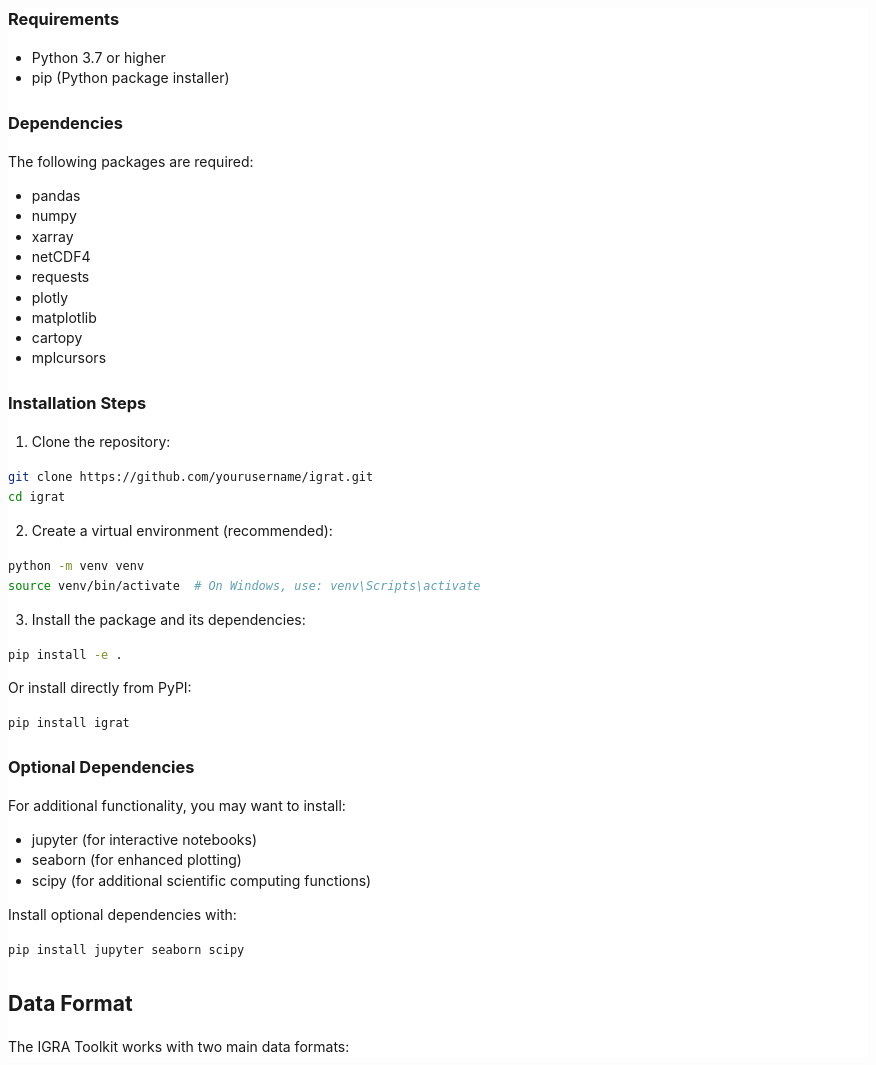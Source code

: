 ### Requirements
- Python 3.7 or higher
- pip (Python package installer)

### Dependencies
The following packages are required:
- pandas
- numpy
- xarray
- netCDF4
- requests
- plotly
- matplotlib
- cartopy
- mplcursors

### Installation Steps

1. Clone the repository:
```bash
git clone https://github.com/yourusername/igrat.git
cd igrat
```

2. Create a virtual environment (recommended):
```bash
python -m venv venv
source venv/bin/activate  # On Windows, use: venv\Scripts\activate
```

3. Install the package and its dependencies:
```bash
pip install -e .
```

Or install directly from PyPI:
```bash
pip install igrat
```

### Optional Dependencies
For additional functionality, you may want to install:
- jupyter (for interactive notebooks)
- seaborn (for enhanced plotting)
- scipy (for additional scientific computing functions)

Install optional dependencies with:
```bash
pip install jupyter seaborn scipy
```

## Data Format

The IGRA Toolkit works with two main data formats:
